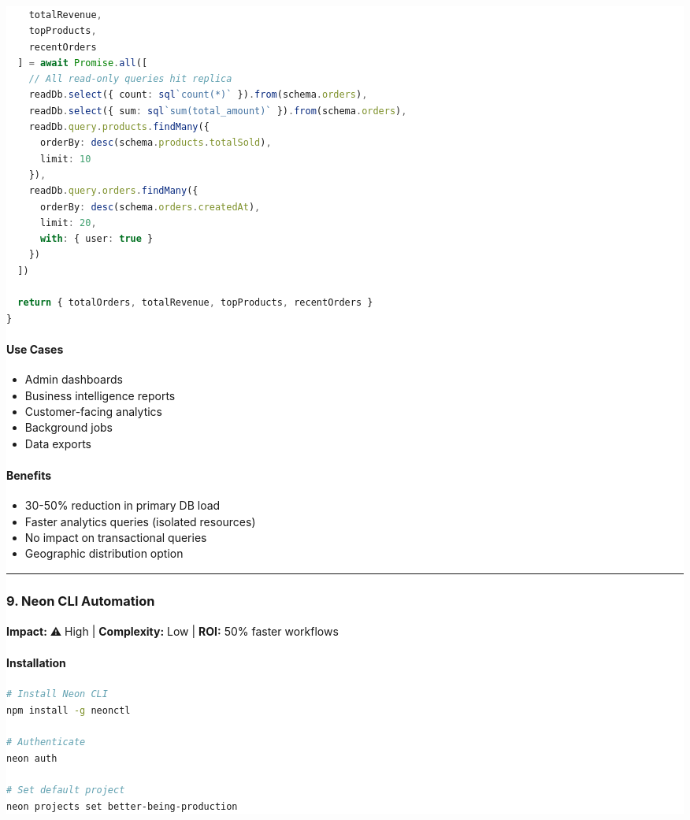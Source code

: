 ```typescript
    totalRevenue,
    topProducts,
    recentOrders
  ] = await Promise.all([
    // All read-only queries hit replica
    readDb.select({ count: sql`count(*)` }).from(schema.orders),
    readDb.select({ sum: sql`sum(total_amount)` }).from(schema.orders),
    readDb.query.products.findMany({
      orderBy: desc(schema.products.totalSold),
      limit: 10
    }),
    readDb.query.orders.findMany({
      orderBy: desc(schema.orders.createdAt),
      limit: 20,
      with: { user: true }
    })
  ])

  return { totalOrders, totalRevenue, topProducts, recentOrders }
}
```

#### Use Cases
- Admin dashboards
- Business intelligence reports
- Customer-facing analytics
- Background jobs
- Data exports

#### Benefits
- 30-50% reduction in primary DB load
- Faster analytics queries (isolated resources)
- No impact on transactional queries
- Geographic distribution option

---

### 9. **Neon CLI Automation**
**Impact:** ⚠️ High | **Complexity:** Low | **ROI:** 50% faster workflows

#### Installation
```bash
# Install Neon CLI
npm install -g neonctl

# Authenticate
neon auth

# Set default project
neon projects set better-being-production
```
